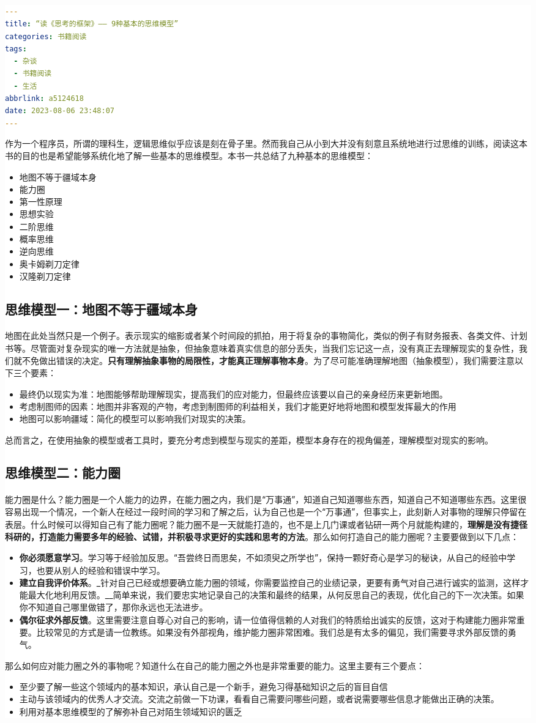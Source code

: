 ```yaml
---
title: “读《思考的框架》—— 9种基本的思维模型”
categories: 书籍阅读
tags:
  - 杂谈
  - 书籍阅读
  - 生活
abbrlink: a5124618
date: 2023-08-06 23:48:07
---
```


作为一个程序员，所谓的理科生，逻辑思维似乎应该是刻在骨子里。然而我自己从小到大并没有刻意且系统地进行过思维的训练，阅读这本书的目的也是希望能够系统化地了解一些基本的思维模型。本书一共总结了九种基本的思维模型：

- 地图不等于疆域本身
- 能力圈
- 第一性原理
- 思想实验
- 二阶思维
- 概率思维
- 逆向思维
- 奥卡姆剃刀定律
- 汉隆剃刀定律



## 思维模型一：地图不等于疆域本身

地图在此处当然只是一个例子。表示现实的缩影或者某个时间段的抓拍，用于将复杂的事物简化，类似的例子有财务报表、各类文件、计划书等。尽管面对复杂现实的唯一方法就是抽象，但抽象意味着真实信息的部分丢失，当我们忘记这一点，没有真正去理解现实的复杂性，我们就不免做出错误的决定。**只有理解抽象事物的局限性，才能真正理解事物本身**。为了尽可能准确理解地图（抽象模型），我们需要注意以下三个要素：

- 最终仍以现实为准：地图能够帮助理解现实，提高我们的应对能力，但最终应该要以自己的亲身经历来更新地图。
- 考虑制图师的因素：地图并非客观的产物，考虑到制图师的利益相关，我们才能更好地将地图和模型发挥最大的作用
- 地图可以影响疆域：简化的模型可以影响我们对现实的决策。

总而言之，在使用抽象的模型或者工具时，要充分考虑到模型与现实的差距，模型本身存在的视角偏差，理解模型对现实的影响。

## 思维模型二：能力圈

能力圈是什么？能力圈是一个人能力的边界，在能力圈之内，我们是“万事通”，知道自己知道哪些东西，知道自己不知道哪些东西。这里很容易出现一个情况，一个新人在经过一段时间的学习和了解之后，认为自己也是一个“万事通”，但事实上，此刻新人对事物的理解只停留在表层。什么时候可以得知自己有了能力圈呢？能力圈不是一天就能打造的，也不是上几门课或者钻研一两个月就能构建的，**理解是没有捷径科研的，打造能力需要多年的经验、试错，并积极寻求更好的实践和思考的方法**。那么如何打造自己的能力圈呢？主要要做到以下几点：

- **你必须愿意学习**。学习等于经验加反思。“吾尝终日而思矣，不如须臾之所学也”，保持一颗好奇心是学习的秘诀，从自己的经验中学习，也要从别人的经验和错误中学习。
- **建立自我评价体系**。_针对自己已经或想要确立能力圈的领域，你需要监控自己的业绩记录，更要有勇气对自己进行诚实的监测，这样才能最大化地利用反馈。__简单来说，我们要忠实地记录自己的决策和最终的结果，从何反思自己的表现，优化自己的下一次决策。如果你不知道自己哪里做错了，那你永远也无法进步。
- **偶尔征求外部反馈**。这里需要注意自尊心对自己的影响，请一位值得信赖的人对我们的特质给出诚实的反馈，这对于构建能力圈非常重要。比较常见的方式是请一位教练。如果没有外部视角，维护能力圈非常困难。我们总是有太多的偏见，我们需要寻求外部反馈的勇气。

那么如何应对能力圈之外的事物呢？知道什么在自己的能力圈之外也是非常重要的能力。这里主要有三个要点：

- 至少要了解一些这个领域内的基本知识，承认自己是一个新手，避免习得基础知识之后的盲目自信
- 主动与该领域内的优秀人才交流。交流之前做一下功课，看看自己需要问哪些问题，或者说需要哪些信息才能做出正确的决策。
- 利用对基本思维模型的了解弥补自己对陌生领域知识的匮乏
